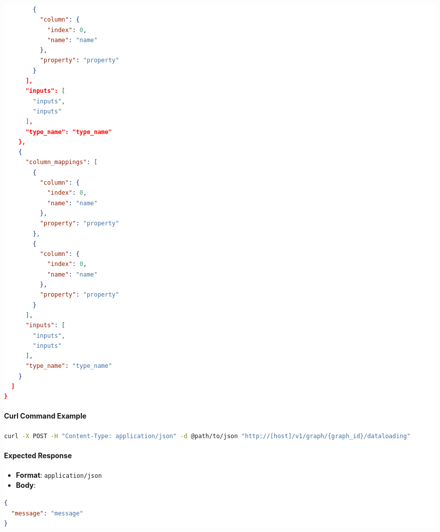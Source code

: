 ```json
        {
          "column": {
            "index": 0,
            "name": "name"
          },
          "property": "property"
        }
      ],
      "inputs": [
        "inputs",
        "inputs"
      ],
      "type_name": "type_name"
    },
    {
      "column_mappings": [
        {
          "column": {
            "index": 0,
            "name": "name"
          },
          "property": "property"
        },
        {
          "column": {
            "index": 0,
            "name": "name"
          },
          "property": "property"
        }
      ],
      "inputs": [
        "inputs",
        "inputs"
      ],
      "type_name": "type_name"
    }
  ]
}
```

#### Curl Command Example
```bash
curl -X POST -H "Content-Type: application/json" -d @path/to/json "http://[host]/v1/graph/{graph_id}/dataloading"
```

#### Expected Response
- **Format**: `application/json`
- **Body**:
```json
{
  "message": "message"
}
```
